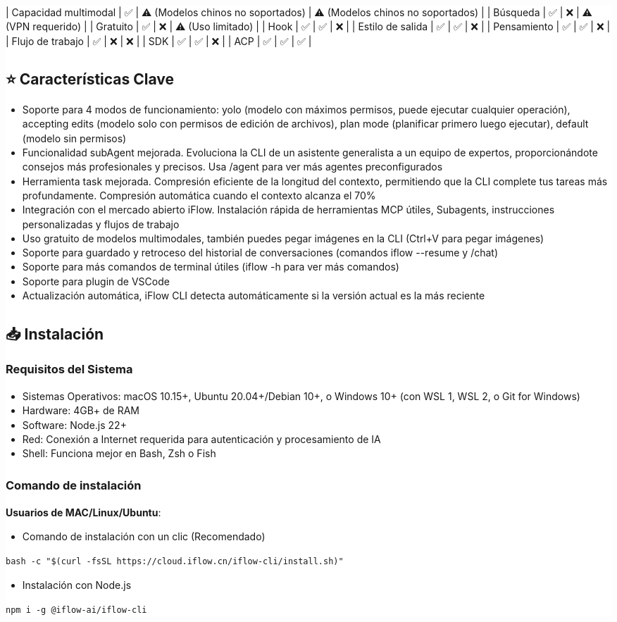 | Capacidad multimodal | ✅ | ⚠️ (Modelos chinos no soportados) | ⚠️ (Modelos chinos no soportados) |
| Búsqueda | ✅ | ❌ | ⚠️ (VPN requerido) |
| Gratuito | ✅ | ❌ | ⚠️ (Uso limitado) |
| Hook | ✅ | ✅ | ❌ |
| Estilo de salida | ✅ | ✅ | ❌ |
| Pensamiento | ✅ | ✅ | ❌ |
| Flujo de trabajo | ✅ | ❌ | ❌ |
| SDK | ✅ | ✅ | ❌ |
| ACP | ✅ | ✅ | ✅ |

## ⭐ Características Clave
* Soporte para 4 modos de funcionamiento: yolo (modelo con máximos permisos, puede ejecutar cualquier operación), accepting edits (modelo solo con permisos de edición de archivos), plan mode (planificar primero luego ejecutar), default (modelo sin permisos)
* Funcionalidad subAgent mejorada. Evoluciona la CLI de un asistente generalista a un equipo de expertos, proporcionándote consejos más profesionales y precisos. Usa /agent para ver más agentes preconfigurados
* Herramienta task mejorada. Compresión eficiente de la longitud del contexto, permitiendo que la CLI complete tus tareas más profundamente. Compresión automática cuando el contexto alcanza el 70%
* Integración con el mercado abierto iFlow. Instalación rápida de herramientas MCP útiles, Subagents, instrucciones personalizadas y flujos de trabajo
* Uso gratuito de modelos multimodales, también puedes pegar imágenes en la CLI (Ctrl+V para pegar imágenes)
* Soporte para guardado y retroceso del historial de conversaciones (comandos iflow --resume y /chat)
* Soporte para más comandos de terminal útiles (iflow -h para ver más comandos)
* Soporte para plugin de VSCode
* Actualización automática, iFlow CLI detecta automáticamente si la versión actual es la más reciente


## 📥 Instalación

### Requisitos del Sistema
- Sistemas Operativos: macOS 10.15+, Ubuntu 20.04+/Debian 10+, o Windows 10+ (con WSL 1, WSL 2, o Git for Windows)
- Hardware: 4GB+ de RAM
- Software: Node.js 22+
- Red: Conexión a Internet requerida para autenticación y procesamiento de IA
- Shell: Funciona mejor en Bash, Zsh o Fish

### Comando de instalación
**Usuarios de MAC/Linux/Ubuntu**:
* Comando de instalación con un clic (Recomendado)
```shell
bash -c "$(curl -fsSL https://cloud.iflow.cn/iflow-cli/install.sh)"
```
* Instalación con Node.js
```shell
npm i -g @iflow-ai/iflow-cli
```
